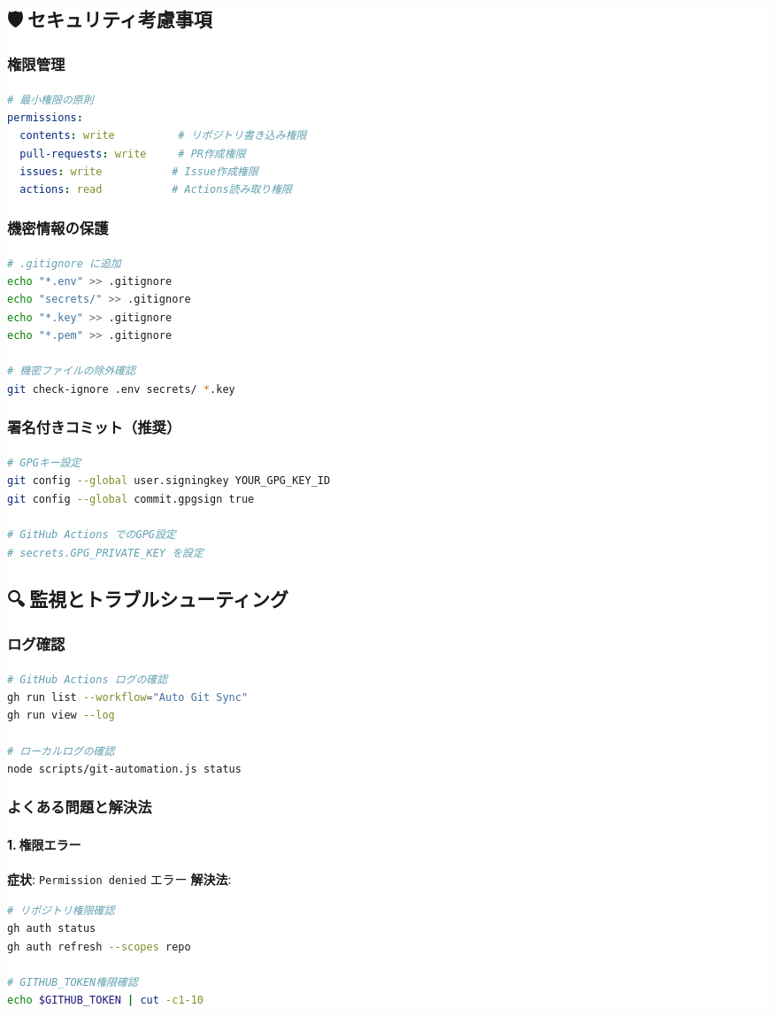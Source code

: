 ## 🛡️ セキュリティ考慮事項

### 権限管理
```yaml
# 最小権限の原則
permissions:
  contents: write          # リポジトリ書き込み権限
  pull-requests: write     # PR作成権限
  issues: write           # Issue作成権限
  actions: read           # Actions読み取り権限
```

### 機密情報の保護
```bash
# .gitignore に追加
echo "*.env" >> .gitignore
echo "secrets/" >> .gitignore
echo "*.key" >> .gitignore
echo "*.pem" >> .gitignore

# 機密ファイルの除外確認
git check-ignore .env secrets/ *.key
```

### 署名付きコミット（推奨）
```bash
# GPGキー設定
git config --global user.signingkey YOUR_GPG_KEY_ID
git config --global commit.gpgsign true

# GitHub Actions でのGPG設定
# secrets.GPG_PRIVATE_KEY を設定
```

## 🔍 監視とトラブルシューティング

### ログ確認
```bash
# GitHub Actions ログの確認
gh run list --workflow="Auto Git Sync"
gh run view --log

# ローカルログの確認
node scripts/git-automation.js status
```

### よくある問題と解決法

#### 1. 権限エラー
**症状**: `Permission denied` エラー
**解決法**: 
```bash
# リポジトリ権限確認
gh auth status
gh auth refresh --scopes repo

# GITHUB_TOKEN権限確認
echo $GITHUB_TOKEN | cut -c1-10
```
